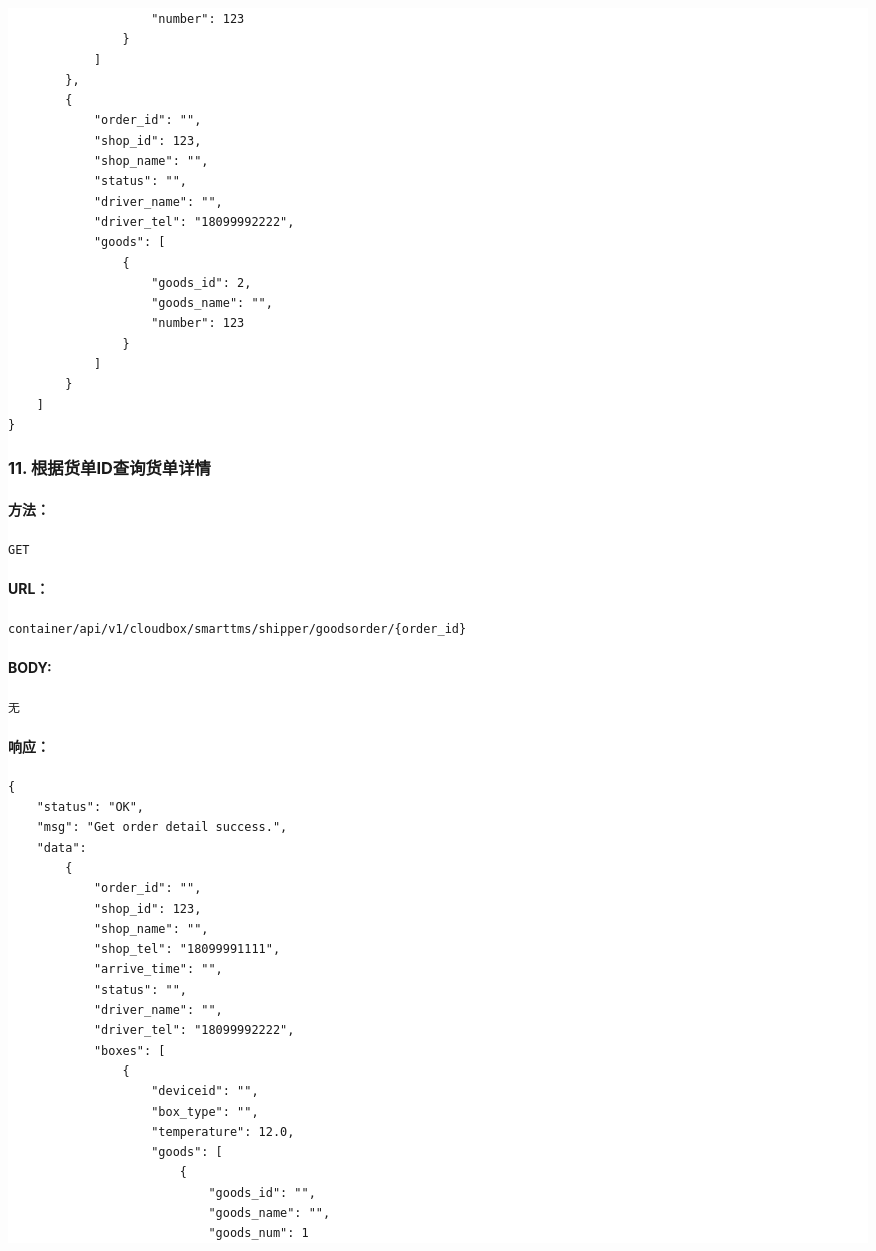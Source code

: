 ```
                    "number": 123
                }
            ]
        },
        {
            "order_id": "",
            "shop_id": 123,
            "shop_name": "",
            "status": "",
            "driver_name": "",
            "driver_tel": "18099992222",
            "goods": [
                {
                    "goods_id": 2,
                    "goods_name": "",
                    "number": 123
                }
            ]
        }
    ]
}

```


### 11. 根据货单ID查询货单详情

#### 方法：
 
`GET`

#### URL：

`container/api/v1/cloudbox/smarttms/shipper/goodsorder/{order_id}`

#### BODY:

`无`

#### 响应：

```
{
    "status": "OK",
    "msg": "Get order detail success.",
    "data": 
        {
            "order_id": "",
            "shop_id": 123,
            "shop_name": "",
            "shop_tel": "18099991111",
            "arrive_time": "",
            "status": "",
            "driver_name": "",
            "driver_tel": "18099992222",
            "boxes": [
                {
                    "deviceid": "",
                    "box_type": "",
                    "temperature": 12.0,
                    "goods": [
                        {
                            "goods_id": "",
                            "goods_name": "",
                            "goods_num": 1
```